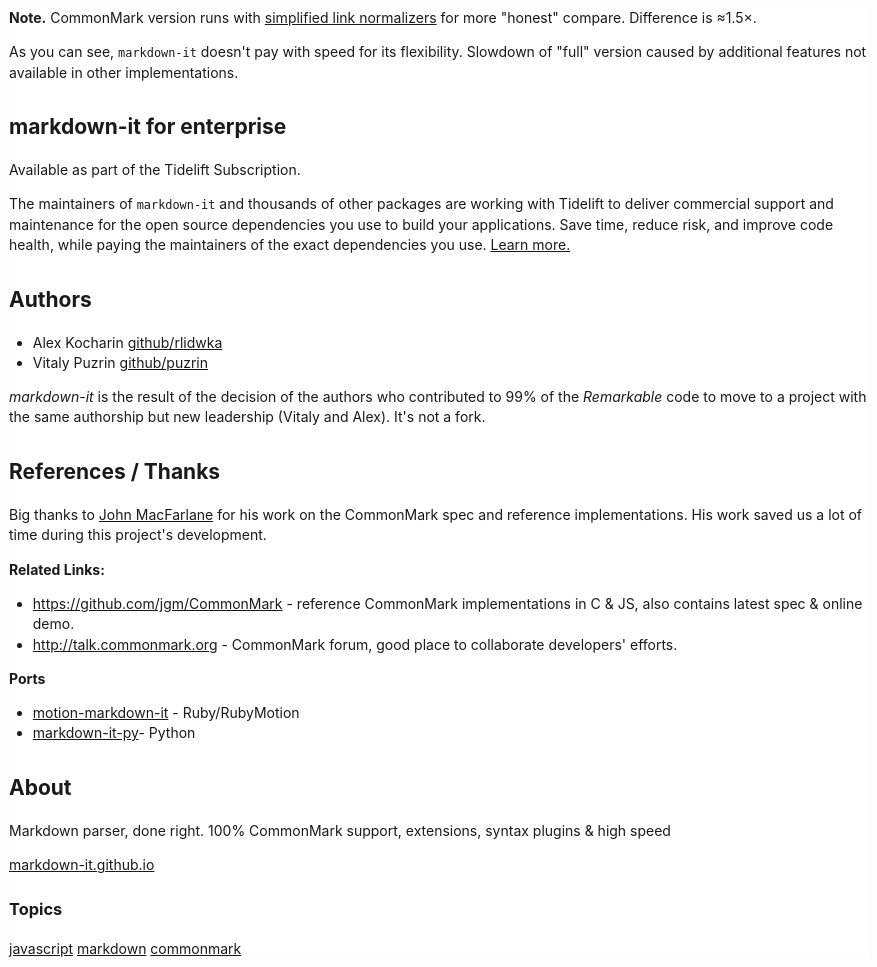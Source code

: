 **Note.** CommonMark version runs with [simplified link normalizers](https://github.com/markdown-it/markdown-it/blob/master/benchmark/implementations/current-commonmark/index.mjs)
for more "honest" compare. Difference is ≈1.5×.

As you can see, `markdown-it` doesn't pay with speed for its flexibility.
Slowdown of "full" version caused by additional features not available in
other implementations.

## markdown-it for enterprise

Available as part of the Tidelift Subscription.

The maintainers of `markdown-it` and thousands of other packages are working with Tidelift to deliver commercial support and maintenance for the open source dependencies you use to build your applications. Save time, reduce risk, and improve code health, while paying the maintainers of the exact dependencies you use. [Learn more.](https://tidelift.com/subscription/pkg/npm-markdown-it?utm_source=npm-markdown-it&utm_medium=referral&utm_campaign=enterprise&utm_term=repo)

## Authors

* Alex Kocharin [github/rlidwka](https://github.com/rlidwka)
* Vitaly Puzrin [github/puzrin](https://github.com/puzrin)

*markdown-it* is the result of the decision of the authors who contributed to
99% of the *Remarkable* code to move to a project with the same authorship but
new leadership (Vitaly and Alex). It's not a fork.

## References / Thanks

Big thanks to [John MacFarlane](https://github.com/jgm) for his work on the
CommonMark spec and reference implementations. His work saved us a lot of time
during this project's development.

**Related Links:**

* <https://github.com/jgm/CommonMark> - reference CommonMark implementations in C & JS,
  also contains latest spec & online demo.
* <http://talk.commonmark.org> - CommonMark forum, good place to collaborate
  developers' efforts.

**Ports**

* [motion-markdown-it](https://github.com/digitalmoksha/motion-markdown-it) - Ruby/RubyMotion
* [markdown-it-py](https://github.com/ExecutableBookProject/markdown-it-py)- Python

## About

Markdown parser, done right. 100% CommonMark support, extensions, syntax plugins & high speed

[markdown-it.github.io](https://markdown-it.github.io "https://markdown-it.github.io")

### Topics

[javascript](/topics/javascript "Topic: javascript")
[markdown](/topics/markdown "Topic: markdown")
[commonmark](/topics/commonmark "Topic: commonmark")

